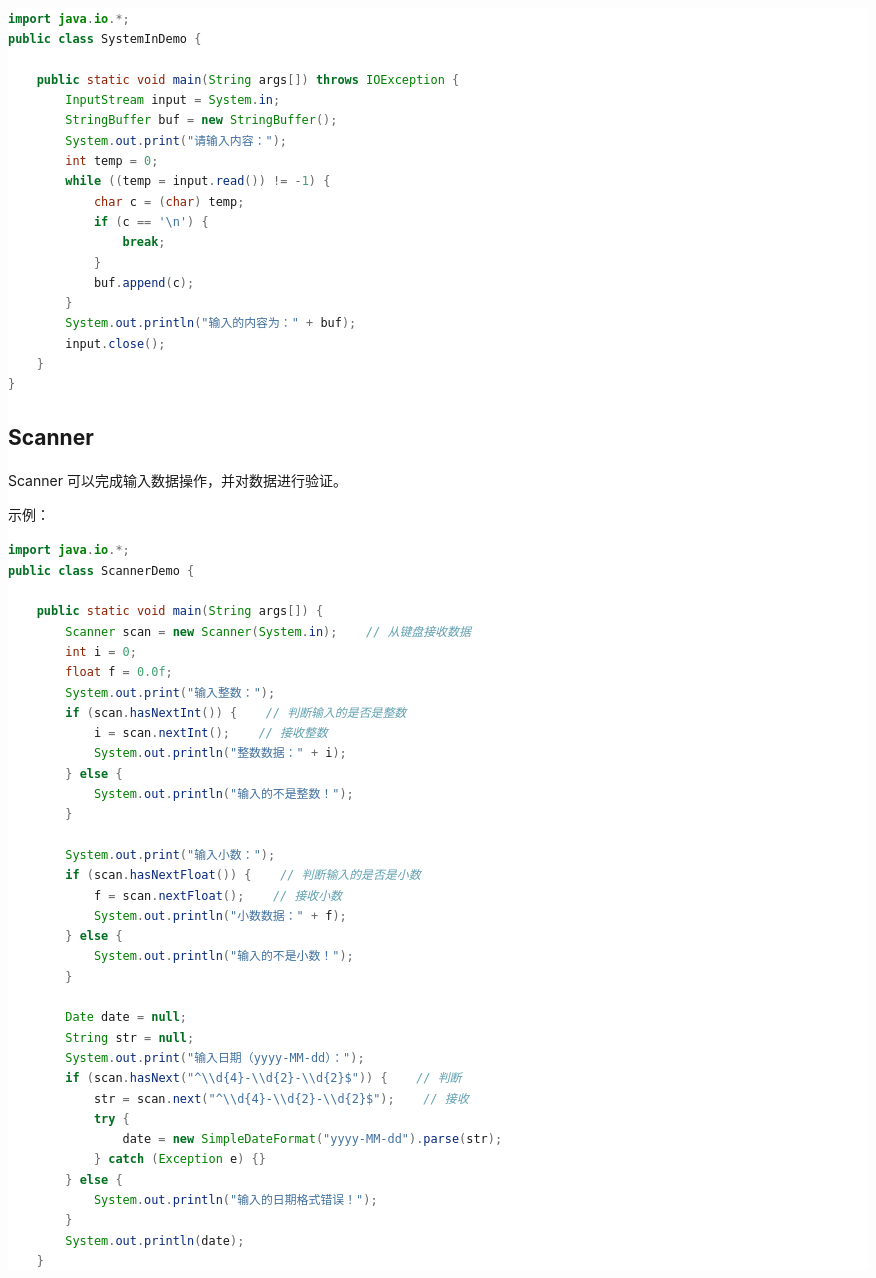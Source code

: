 ```java
import java.io.*;
public class SystemInDemo {

    public static void main(String args[]) throws IOException {
        InputStream input = System.in;
        StringBuffer buf = new StringBuffer();
        System.out.print("请输入内容：");
        int temp = 0;
        while ((temp = input.read()) != -1) {
            char c = (char) temp;
            if (c == '\n') {
                break;
            }
            buf.append(c);
        }
        System.out.println("输入的内容为：" + buf);
        input.close();
    }
}
```

## Scanner

Scanner 可以完成输入数据操作，并对数据进行验证。

示例：

```java
import java.io.*;
public class ScannerDemo {

    public static void main(String args[]) {
        Scanner scan = new Scanner(System.in);    // 从键盘接收数据
        int i = 0;
        float f = 0.0f;
        System.out.print("输入整数：");
        if (scan.hasNextInt()) {    // 判断输入的是否是整数
            i = scan.nextInt();    // 接收整数
            System.out.println("整数数据：" + i);
        } else {
            System.out.println("输入的不是整数！");
        }

        System.out.print("输入小数：");
        if (scan.hasNextFloat()) {    // 判断输入的是否是小数
            f = scan.nextFloat();    // 接收小数
            System.out.println("小数数据：" + f);
        } else {
            System.out.println("输入的不是小数！");
        }

        Date date = null;
        String str = null;
        System.out.print("输入日期（yyyy-MM-dd）：");
        if (scan.hasNext("^\\d{4}-\\d{2}-\\d{2}$")) {    // 判断
            str = scan.next("^\\d{4}-\\d{2}-\\d{2}$");    // 接收
            try {
                date = new SimpleDateFormat("yyyy-MM-dd").parse(str);
            } catch (Exception e) {}
        } else {
            System.out.println("输入的日期格式错误！");
        }
        System.out.println(date);
    }
```